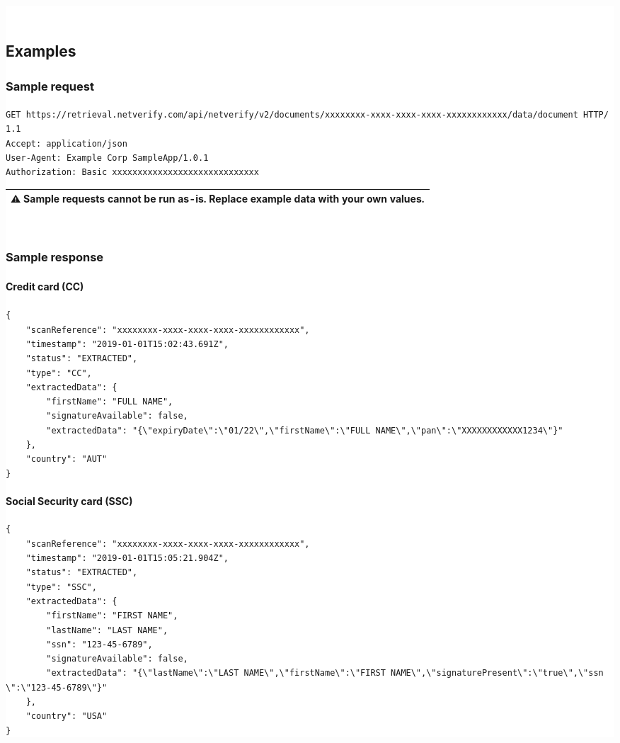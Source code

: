 
<br>

## Examples
### Sample request
```
GET https://retrieval.netverify.com/api/netverify/v2/documents/xxxxxxxx-xxxx-xxxx-xxxx-xxxxxxxxxxxx/data/document HTTP/1.1
Accept: application/json
User-Agent: Example Corp SampleApp/1.0.1
Authorization: Basic xxxxxxxxxxxxxxxxxxxxxxxxxxxxx
```
|⚠️ Sample requests cannot be run as-is. Replace example data with your own values.
|:----------|
<br>

### Sample response

#### Credit card (CC)
```
{
    "scanReference": "xxxxxxxx-xxxx-xxxx-xxxx-xxxxxxxxxxxx",
    "timestamp": "2019-01-01T15:02:43.691Z",
    "status": "EXTRACTED",
    "type": "CC",
    "extractedData": {
        "firstName": "FULL NAME",
        "signatureAvailable": false,
        "extractedData": "{\"expiryDate\":\"01/22\",\"firstName\":\"FULL NAME\",\"pan\":\"XXXXXXXXXXXX1234\"}"
    },
    "country": "AUT"
}
```

#### Social Security card (SSC)
```
{
    "scanReference": "xxxxxxxx-xxxx-xxxx-xxxx-xxxxxxxxxxxx",
    "timestamp": "2019-01-01T15:05:21.904Z",
    "status": "EXTRACTED",
    "type": "SSC",
    "extractedData": {
        "firstName": "FIRST NAME",
        "lastName": "LAST NAME",
        "ssn": "123-45-6789",
        "signatureAvailable": false,
        "extractedData": "{\"lastName\":\"LAST NAME\",\"firstName\":\"FIRST NAME\",\"signaturePresent\":\"true\",\"ssn\":\"123-45-6789\"}"
    },
    "country": "USA"
}
```
